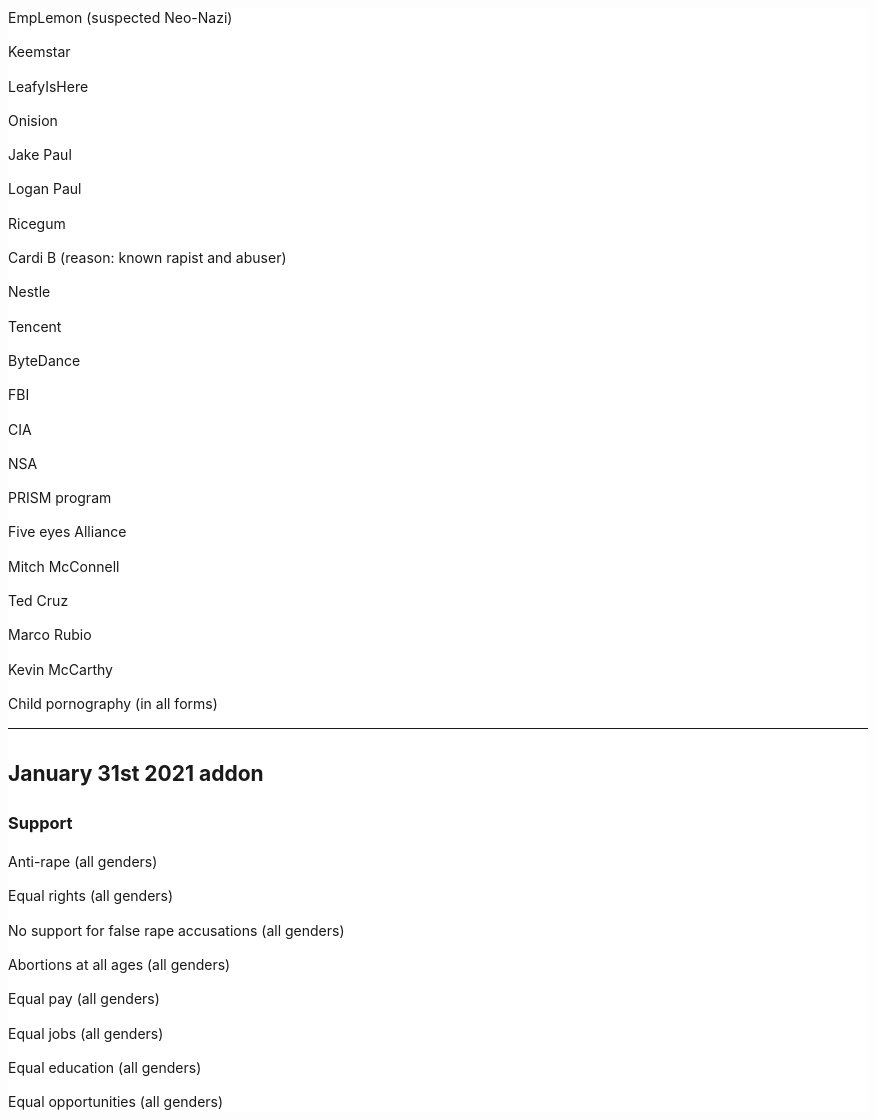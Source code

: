 EmpLemon (suspected Neo-Nazi)

Keemstar

LeafyIsHere

Onision

Jake Paul

Logan Paul

Ricegum

Cardi B (reason: known rapist and abuser)

Nestle

Tencent

ByteDance

FBI

CIA

NSA

PRISM program

Five eyes Alliance

Mitch McConnell

Ted Cruz

Marco Rubio

Kevin McCarthy

Child pornography (in all forms)

***

## January 31st 2021 addon

### Support

Anti-rape (all genders)

Equal rights (all genders)

No support for false rape accusations (all genders)

Abortions at all ages (all genders)

Equal pay (all genders)

Equal jobs (all genders)

Equal education (all genders)

Equal opportunities (all genders)
